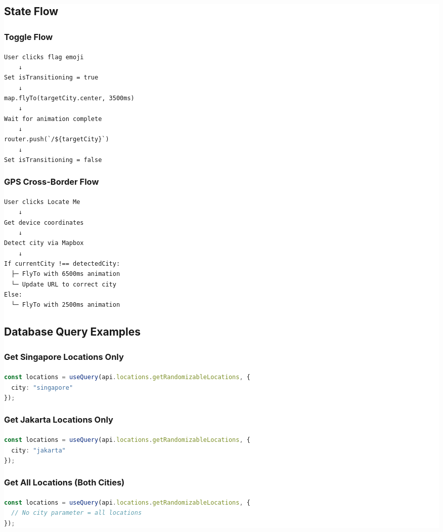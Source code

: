 ## State Flow

### Toggle Flow
```
User clicks flag emoji
    ↓
Set isTransitioning = true
    ↓
map.flyTo(targetCity.center, 3500ms)
    ↓
Wait for animation complete
    ↓
router.push(`/${targetCity}`)
    ↓
Set isTransitioning = false
```

### GPS Cross-Border Flow
```
User clicks Locate Me
    ↓
Get device coordinates
    ↓
Detect city via Mapbox
    ↓
If currentCity !== detectedCity:
  ├─ FlyTo with 6500ms animation
  └─ Update URL to correct city
Else:
  └─ FlyTo with 2500ms animation
```

## Database Query Examples

### Get Singapore Locations Only
```typescript
const locations = useQuery(api.locations.getRandomizableLocations, {
  city: "singapore"
});
```

### Get Jakarta Locations Only
```typescript
const locations = useQuery(api.locations.getRandomizableLocations, {
  city: "jakarta"
});
```

### Get All Locations (Both Cities)
```typescript
const locations = useQuery(api.locations.getRandomizableLocations, {
  // No city parameter = all locations
});
```
